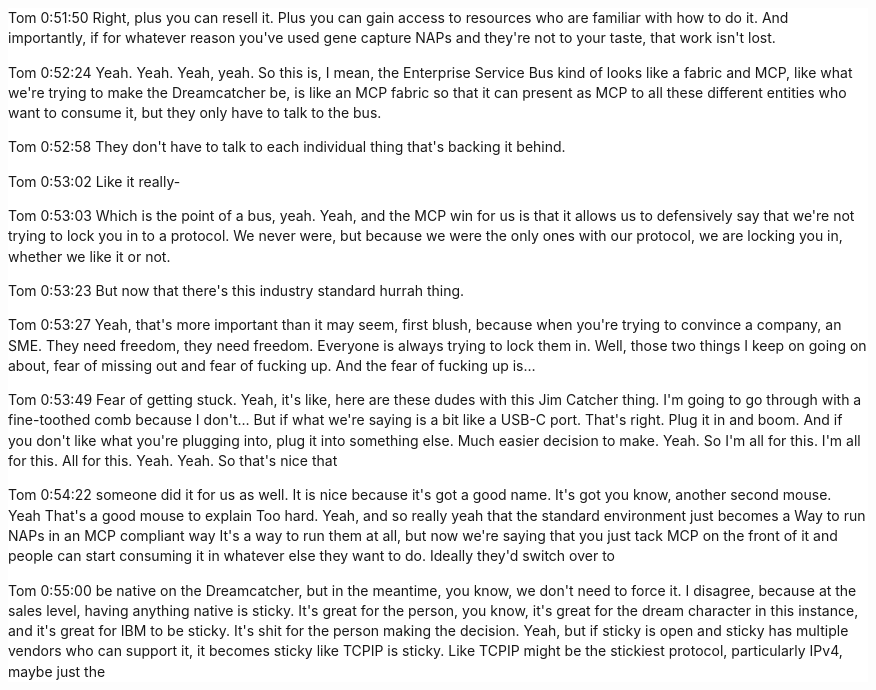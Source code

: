 Tom
0:51:50
Right, plus you can resell it. Plus you can gain access to resources who are familiar with how to do it. And importantly, if for whatever reason you've used gene capture NAPs and they're not to your taste, that work isn't lost.

Tom
0:52:24
Yeah. Yeah. Yeah, yeah. So this is, I mean, the Enterprise Service Bus kind of looks like a fabric and MCP, like what we're trying to make the Dreamcatcher be, is like an MCP fabric so that it can present as MCP to all these different entities who want to consume it, but they only have to talk to the bus.

Tom
0:52:58
They don't have to talk to each individual thing that's backing it behind.

Tom
0:53:02
Like it really-

Tom
0:53:03
Which is the point of a bus, yeah. Yeah, and the MCP win for us is that it allows us to defensively say that we're not trying to lock you in to a protocol. We never were, but because we were the only ones with our protocol, we are locking you in, whether we like it or not.

Tom
0:53:23
But now that there's this industry standard hurrah thing.

Tom
0:53:27
Yeah, that's more important than it may seem, first blush, because when you're trying to convince a company, an SME. They need freedom, they need freedom. Everyone is always trying to lock them in. Well, those two things I keep on going on about, fear of missing out and fear of fucking up. And the fear of fucking up is…

Tom
0:53:49
Fear of getting stuck. Yeah, it's like, here are these dudes with this Jim Catcher thing. I'm going to go through with a fine-toothed comb because I don't… But if what we're saying is a bit like a USB-C port. That's right. Plug it in and boom. And if you don't like what you're plugging into, plug it into something else. Much easier decision to make. Yeah. So I'm all for this. I'm all for this. All for this. Yeah. Yeah. So that's nice that

Tom
0:54:22
someone did it for us as well. It is nice because it's got a good name. It's got you know, another second mouse. Yeah That's a good mouse to explain Too hard. Yeah, and so really yeah that the standard environment just becomes a Way to run NAPs in an MCP compliant way It's a way to run them at all, but now we're saying that you just tack MCP on the front of it and people can start consuming it in whatever else they want to do. Ideally they'd switch over to

Tom
0:55:00
be native on the Dreamcatcher, but in the meantime, you know, we don't need to force it. I disagree, because at the sales level, having anything native is sticky. It's great for the person, you know, it's great for the dream character in this instance, and it's great for IBM to be sticky. It's shit for the person making the decision. Yeah, but if sticky is open and sticky has multiple vendors who can support it, it becomes sticky like TCPIP is sticky. Like TCPIP might be the stickiest protocol, particularly IPv4, maybe just the
